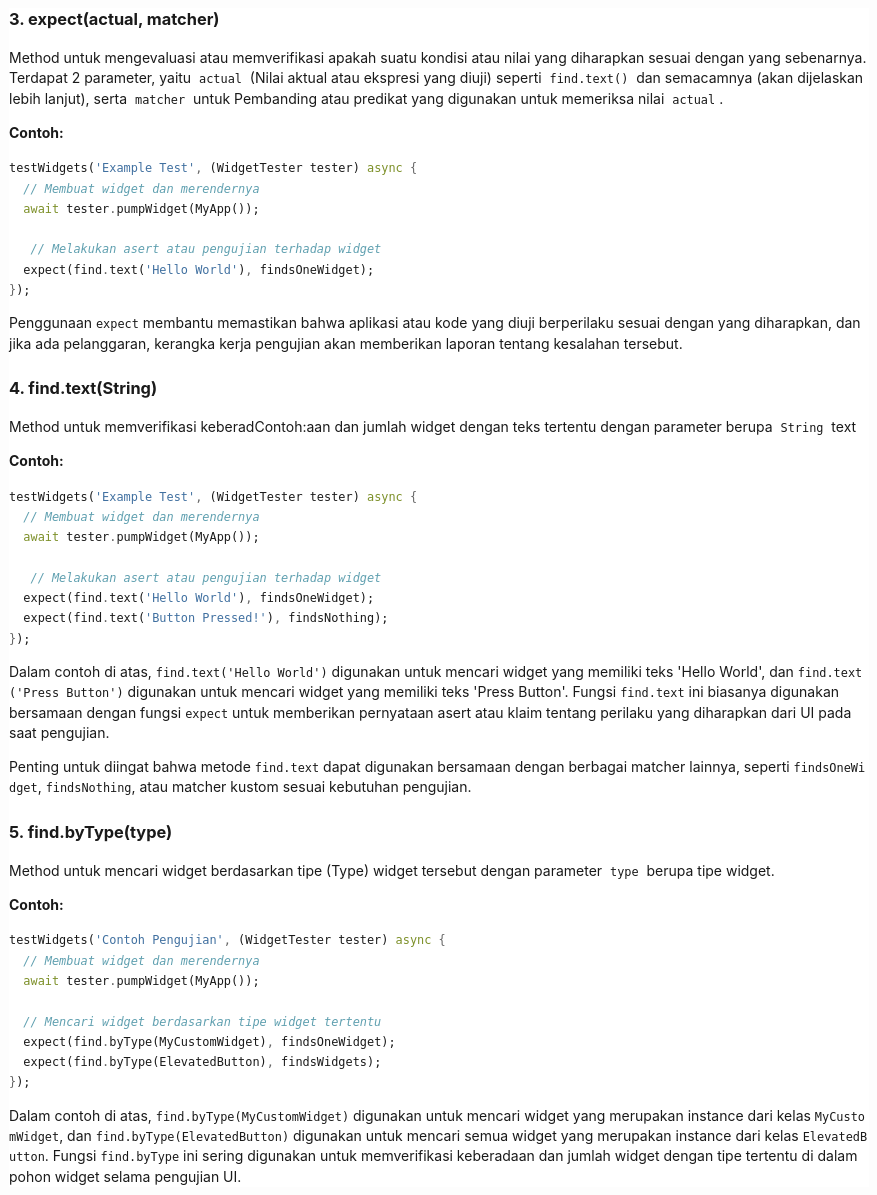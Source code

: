 
### 3. expect(actual, matcher)
Method untuk mengevaluasi atau memverifikasi apakah suatu kondisi atau nilai yang diharapkan sesuai dengan yang sebenarnya. Terdapat 2 parameter, yaitu &nbsp;`actual`&nbsp; (Nilai aktual atau ekspresi yang diuji) seperti &nbsp;`find.text()`&nbsp; dan semacamnya (akan dijelaskan lebih lanjut), serta &nbsp;`matcher`&nbsp; untuk Pembanding atau predikat yang digunakan untuk memeriksa nilai &nbsp;`actual`&nbsp;.

**Contoh:**
```dart
testWidgets('Example Test', (WidgetTester tester) async {
  // Membuat widget dan merendernya
  await tester.pumpWidget(MyApp());

   // Melakukan asert atau pengujian terhadap widget
  expect(find.text('Hello World'), findsOneWidget);
});
```
Penggunaan `expect` membantu memastikan bahwa aplikasi atau kode yang diuji berperilaku sesuai dengan yang diharapkan, dan jika ada pelanggaran, kerangka kerja pengujian akan memberikan laporan tentang kesalahan tersebut.

### 4. find.text(String)
Method untuk memverifikasi keberadContoh:aan dan jumlah widget dengan teks tertentu dengan parameter berupa &nbsp;`String`&nbsp; text

**Contoh:**
```dart
testWidgets('Example Test', (WidgetTester tester) async {
  // Membuat widget dan merendernya
  await tester.pumpWidget(MyApp());

   // Melakukan asert atau pengujian terhadap widget
  expect(find.text('Hello World'), findsOneWidget);
  expect(find.text('Button Pressed!'), findsNothing);
});
```
Dalam contoh di atas, `find.text('Hello World')` digunakan untuk mencari widget yang memiliki teks 'Hello World', dan `find.text('Press Button')` digunakan untuk mencari widget yang memiliki teks 'Press Button'. Fungsi `find.text` ini biasanya digunakan bersamaan dengan fungsi `expect` untuk memberikan pernyataan asert atau klaim tentang perilaku yang diharapkan dari UI pada saat pengujian.

Penting untuk diingat bahwa metode `find.text` dapat digunakan bersamaan dengan berbagai matcher lainnya, seperti `findsOneWidget`, `findsNothing`, atau matcher kustom sesuai kebutuhan pengujian.

### 5. find.byType(type)
Method untuk mencari widget berdasarkan tipe (Type) widget tersebut dengan parameter &nbsp;`type`&nbsp; berupa tipe widget.

**Contoh:**
```dart
testWidgets('Contoh Pengujian', (WidgetTester tester) async {
  // Membuat widget dan merendernya
  await tester.pumpWidget(MyApp());

  // Mencari widget berdasarkan tipe widget tertentu
  expect(find.byType(MyCustomWidget), findsOneWidget);
  expect(find.byType(ElevatedButton), findsWidgets);
});
```
Dalam contoh di atas, `find.byType(MyCustomWidget)` digunakan untuk mencari widget yang merupakan instance dari kelas `MyCustomWidget`, dan `find.byType(ElevatedButton)` digunakan untuk mencari semua widget yang merupakan instance dari kelas `ElevatedButton`. Fungsi `find.byType` ini sering digunakan untuk memverifikasi keberadaan dan jumlah widget dengan tipe tertentu di dalam pohon widget selama pengujian UI.
